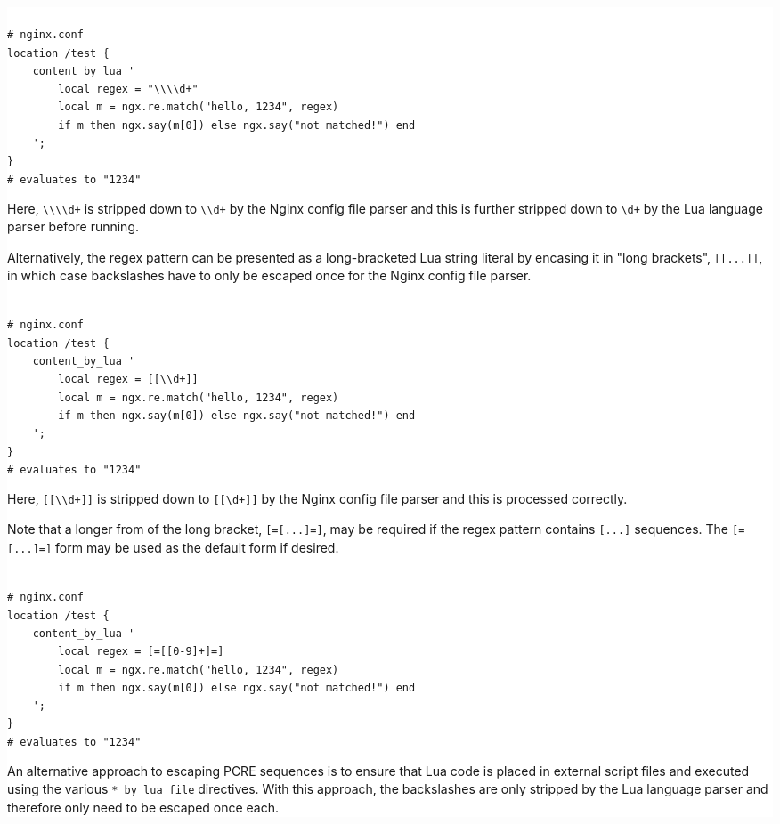 ```nginx

# nginx.conf
location /test {
    content_by_lua '
        local regex = "\\\\d+"
        local m = ngx.re.match("hello, 1234", regex)
        if m then ngx.say(m[0]) else ngx.say("not matched!") end
    ';
}
# evaluates to "1234"
```

Here, `\\\\d+` is stripped down to `\\d+` by the Nginx config file parser and this is further stripped down to `\d+` by the Lua language parser before running.

Alternatively, the regex pattern can be presented as a long-bracketed Lua string literal by encasing it in "long brackets", `[[...]]`, in which case backslashes have to only be escaped once for the Nginx config file parser. 

```nginx

# nginx.conf
location /test {
    content_by_lua '
        local regex = [[\\d+]]
        local m = ngx.re.match("hello, 1234", regex)
        if m then ngx.say(m[0]) else ngx.say("not matched!") end
    ';
}
# evaluates to "1234"
```

Here, `[[\\d+]]` is stripped down to `[[\d+]]` by the Nginx config file parser and this is processed correctly.

Note that a longer from of the long bracket, `[=[...]=]`, may be required if the regex pattern contains `[...]` sequences. 
The `[=[...]=]` form may be used as the default form if desired.

```nginx

# nginx.conf
location /test {
    content_by_lua '
        local regex = [=[[0-9]+]=]
        local m = ngx.re.match("hello, 1234", regex)
        if m then ngx.say(m[0]) else ngx.say("not matched!") end
    ';
}
# evaluates to "1234"
```

An alternative approach to escaping PCRE sequences is to ensure that Lua code is placed in external script files and executed using the various `*_by_lua_file` directives. 
With this approach, the backslashes are only stripped by the Lua language parser and therefore only need to be escaped once each.
